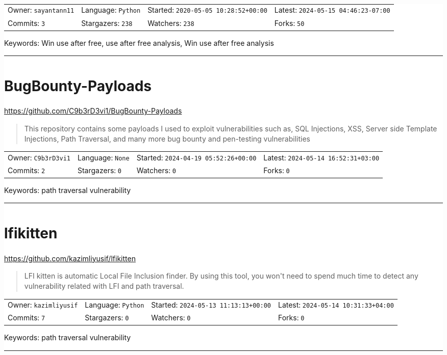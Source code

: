 <table><tr>
<tr><td>Owner: <code>sayantann11</code></td>
    <td>Language: <code>Python</code></td>
    <td>Started: <code>2020-05-05 10:28:52+00:00</code></td>
    <td>Latest: <code>2024-05-15 04:46:23-07:00</code></td></tr>
<tr><td>Commits: <code>3</code></td>
    <td>Stargazers: <code>238</code></td>
    <td>Watchers: <code>238</code></td>
    <td>Forks: <code>50</code></td></tr>
</table>
Keywords: Win use after free, use after free analysis, Win use after free analysis

---

# BugBounty-Payloads

https://github.com/C9b3rD3vi1/BugBounty-Payloads
<blockquote>
This repository contains some payloads I used to exploit vulnerabilities such as, SQL Injections,  XSS, Server side Template Injections, Path Traversal, and  many more bug bounty and pen-testing vulnerabilities  
</blockquote>

<table><tr>
<tr><td>Owner: <code>C9b3rD3vi1</code></td>
    <td>Language: <code>None</code></td>
    <td>Started: <code>2024-04-19 05:52:26+00:00</code></td>
    <td>Latest: <code>2024-05-14 16:52:31+03:00</code></td></tr>
<tr><td>Commits: <code>2</code></td>
    <td>Stargazers: <code>0</code></td>
    <td>Watchers: <code>0</code></td>
    <td>Forks: <code>0</code></td></tr>
</table>
Keywords: path traversal vulnerability

---

# lfikitten

https://github.com/kazimliyusif/lfikitten
<blockquote>
LFI kitten is automatic Local File Inclusion finder. By using this tool, you won't need to spend much time to detect any vulnerability related with LFI and path traversal.
</blockquote>

<table><tr>
<tr><td>Owner: <code>kazimliyusif</code></td>
    <td>Language: <code>Python</code></td>
    <td>Started: <code>2024-05-13 11:13:13+00:00</code></td>
    <td>Latest: <code>2024-05-14 10:31:33+04:00</code></td></tr>
<tr><td>Commits: <code>7</code></td>
    <td>Stargazers: <code>0</code></td>
    <td>Watchers: <code>0</code></td>
    <td>Forks: <code>0</code></td></tr>
</table>
Keywords: path traversal vulnerability

---